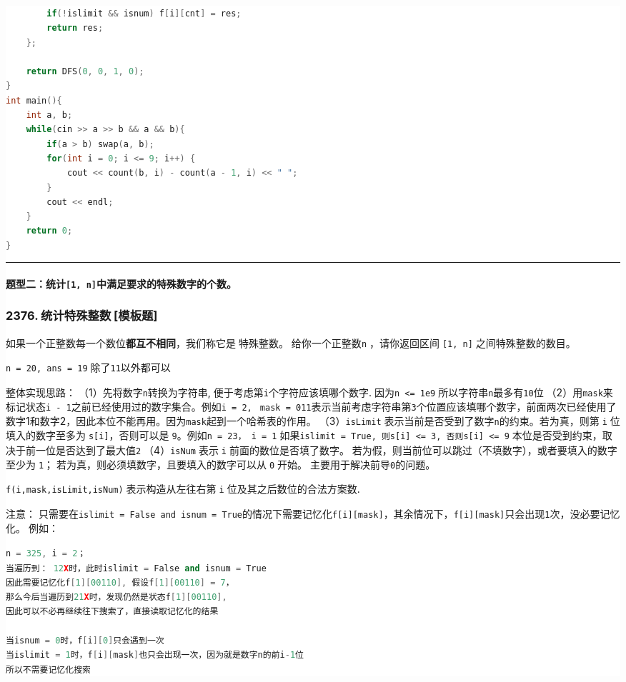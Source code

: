 ```c++
        if(!islimit && isnum) f[i][cnt] = res;
        return res;
    };
    
    return DFS(0, 0, 1, 0);
}
int main(){
    int a, b;
    while(cin >> a >> b && a && b){
        if(a > b) swap(a, b);
        for(int i = 0; i <= 9; i++) {
            cout << count(b, i) - count(a - 1, i) << " ";
        }
        cout << endl;
    }
    return 0;
}
```
---


#### 题型二：统计`[1, n]`中满足要求的特殊数字的个数。

### 2376. 统计特殊整数 [模板题]
如果一个正整数每一个数位**都互不相同**，我们称它是 特殊整数。
给你一个正整数`n` ，请你返回区间 `[1, n]` 之间特殊整数的数目。

`n = 20, ans = 19` 除了`11`以外都可以

整体实现思路：
（1）先将数字`n`转换为字符串, 便于考虑第`i`个字符应该填哪个数字.
因为`n <= 1e9` 所以字符串`n`最多有`10`位
（2）用`mask`来标记状态`i - 1`之前已经使用过的数字集合。例如`i = 2, ` `mask = 011`表示当前考虑字符串第`3`个位置应该填哪个数字，前面两次已经使用了数字1和数字2，因此本位不能再用。因为`mask`起到一个哈希表的作用。
（3）`isLimit` 表示当前是否受到了数字`n`的约束。若为真，则第 `i` 位填入的数字至多为 `s[i]`，否则可以是 `9`。例如`n = 23， i = 1` 如果`islimit = True, 则s[i] <= 3, 否则s[i] <= 9` 本位是否受到约束，取决于前一位是否达到了最大值`2`
（4）`isNum` 表示 `i` 前面的数位是否填了数字。
若为假，则当前位可以跳过（不填数字），或者要填入的数字至少为 `1`；
若为真，则必须填数字，且要填入的数字可以从 `0` 开始。
主要用于解决前导`0`的问题。

`f(i,mask,isLimit,isNum)` 表示构造从左往右第 `i` 位及其之后数位的合法方案数.

注意： 只需要在`islimit = False and isnum = True`的情况下需要记忆化`f[i][mask]`，其余情况下，`f[i][mask]`只会出现`1`次，没必要记忆化。
例如：
```c++
n = 325, i = 2； 
当遍历到： 12X时，此时islimit = False and isnum = True
因此需要记忆化f[1][00110], 假设f[1][00110] = 7，
那么今后当遍历到21X时，发现仍然是状态f[1][00110], 
因此可以不必再继续往下搜索了，直接读取记忆化的结果

当isnum = 0时，f[i][0]只会遇到一次
当islimit = 1时，f[i][mask]也只会出现一次，因为就是数字n的前i-1位
所以不需要记忆化搜索
```
